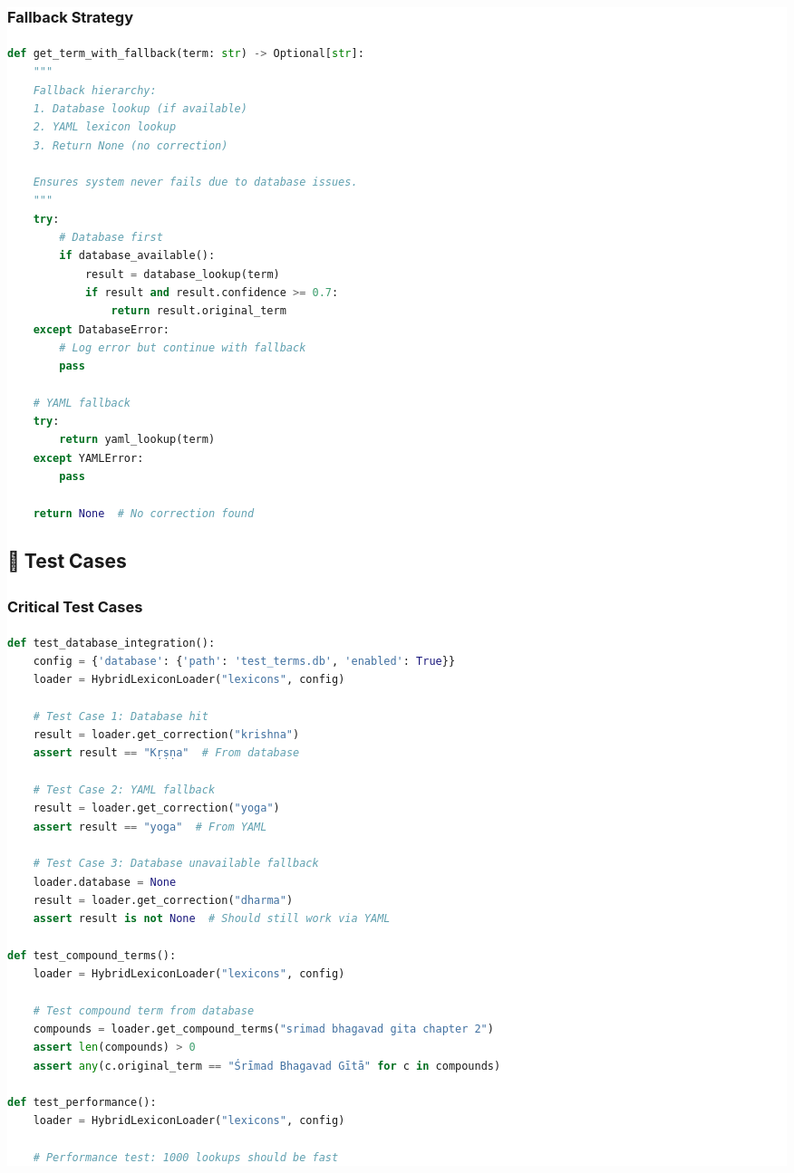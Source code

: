 ### **Fallback Strategy**
```python
def get_term_with_fallback(term: str) -> Optional[str]:
    """
    Fallback hierarchy:
    1. Database lookup (if available)
    2. YAML lexicon lookup  
    3. Return None (no correction)
    
    Ensures system never fails due to database issues.
    """
    try:
        # Database first
        if database_available():
            result = database_lookup(term)
            if result and result.confidence >= 0.7:
                return result.original_term
    except DatabaseError:
        # Log error but continue with fallback
        pass
        
    # YAML fallback
    try:
        return yaml_lookup(term)
    except YAMLError:
        pass
        
    return None  # No correction found
```

## 🧪 Test Cases

### **Critical Test Cases**
```python
def test_database_integration():
    config = {'database': {'path': 'test_terms.db', 'enabled': True}}
    loader = HybridLexiconLoader("lexicons", config)
    
    # Test Case 1: Database hit
    result = loader.get_correction("krishna")
    assert result == "Kṛṣṇa"  # From database
    
    # Test Case 2: YAML fallback
    result = loader.get_correction("yoga")  
    assert result == "yoga"  # From YAML
    
    # Test Case 3: Database unavailable fallback
    loader.database = None
    result = loader.get_correction("dharma")
    assert result is not None  # Should still work via YAML

def test_compound_terms():
    loader = HybridLexiconLoader("lexicons", config)
    
    # Test compound term from database
    compounds = loader.get_compound_terms("srimad bhagavad gita chapter 2")
    assert len(compounds) > 0
    assert any(c.original_term == "Śrīmad Bhagavad Gītā" for c in compounds)

def test_performance():
    loader = HybridLexiconLoader("lexicons", config)
    
    # Performance test: 1000 lookups should be fast
```